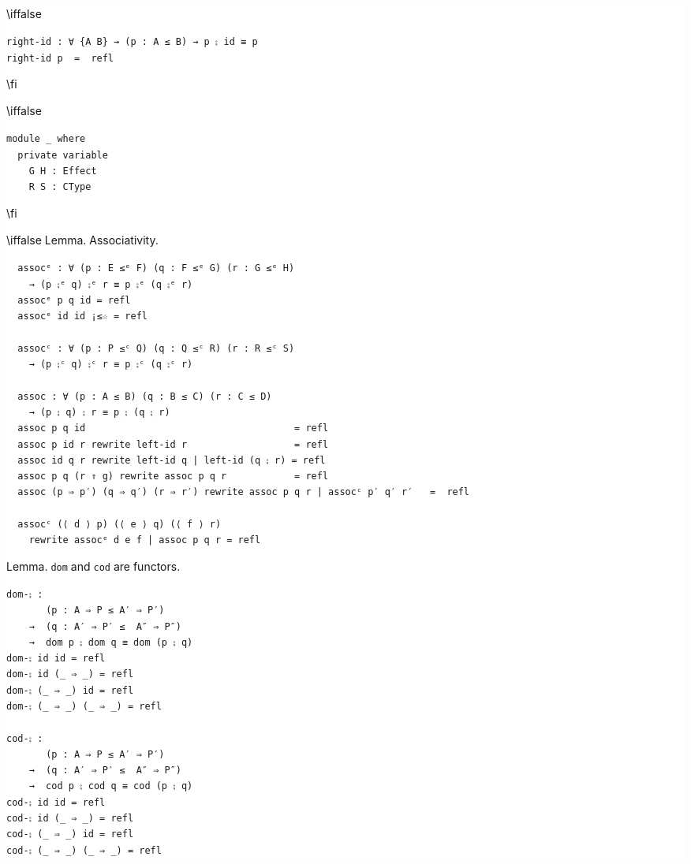 \iffalse
```
right-id : ∀ {A B} → (p : A ≤ B) → p ⨟ id ≡ p
right-id p  =  refl
```
\fi

\iffalse
```
module _ where
  private variable
    G H : Effect
    R S : CType
```
\fi

\iffalse
Lemma. Associativity.
```
  assocᵉ : ∀ (p : E ≤ᵉ F) (q : F ≤ᵉ G) (r : G ≤ᵉ H)
    → (p ⨟ᵉ q) ⨟ᵉ r ≡ p ⨟ᵉ (q ⨟ᵉ r)
  assocᵉ p q id = refl
  assocᵉ id id ¡≤☆ = refl

  assocᶜ : ∀ (p : P ≤ᶜ Q) (q : Q ≤ᶜ R) (r : R ≤ᶜ S)
    → (p ⨟ᶜ q) ⨟ᶜ r ≡ p ⨟ᶜ (q ⨟ᶜ r)

  assoc : ∀ (p : A ≤ B) (q : B ≤ C) (r : C ≤ D)
    → (p ⨟ q) ⨟ r ≡ p ⨟ (q ⨟ r)
  assoc p q id                                     = refl
  assoc p id r rewrite left-id r                   = refl
  assoc id q r rewrite left-id q | left-id (q ⨟ r) = refl
  assoc p q (r ⇑ g) rewrite assoc p q r            = refl
  assoc (p ⇒ p′) (q ⇒ q′) (r ⇒ r′) rewrite assoc p q r | assocᶜ p′ q′ r′   =  refl

  assocᶜ (⟨ d ⟩ p) (⟨ e ⟩ q) (⟨ f ⟩ r)
    rewrite assocᵉ d e f | assoc p q r = refl
```

Lemma. `dom` and `cod` are functors.

```
dom-⨟ :
       (p : A ⇒ P ≤ A′ ⇒ P′)
    →  (q : A′ ⇒ P′ ≤  A″ ⇒ P″)
    →  dom p ⨟ dom q ≡ dom (p ⨟ q)
dom-⨟ id id = refl
dom-⨟ id (_ ⇒ _) = refl
dom-⨟ (_ ⇒ _) id = refl
dom-⨟ (_ ⇒ _) (_ ⇒ _) = refl

cod-⨟ :
       (p : A ⇒ P ≤ A′ ⇒ P′)
    →  (q : A′ ⇒ P′ ≤  A″ ⇒ P″)
    →  cod p ⨟ cod q ≡ cod (p ⨟ q)
cod-⨟ id id = refl
cod-⨟ id (_ ⇒ _) = refl
cod-⨟ (_ ⇒ _) id = refl
cod-⨟ (_ ⇒ _) (_ ⇒ _) = refl
```
